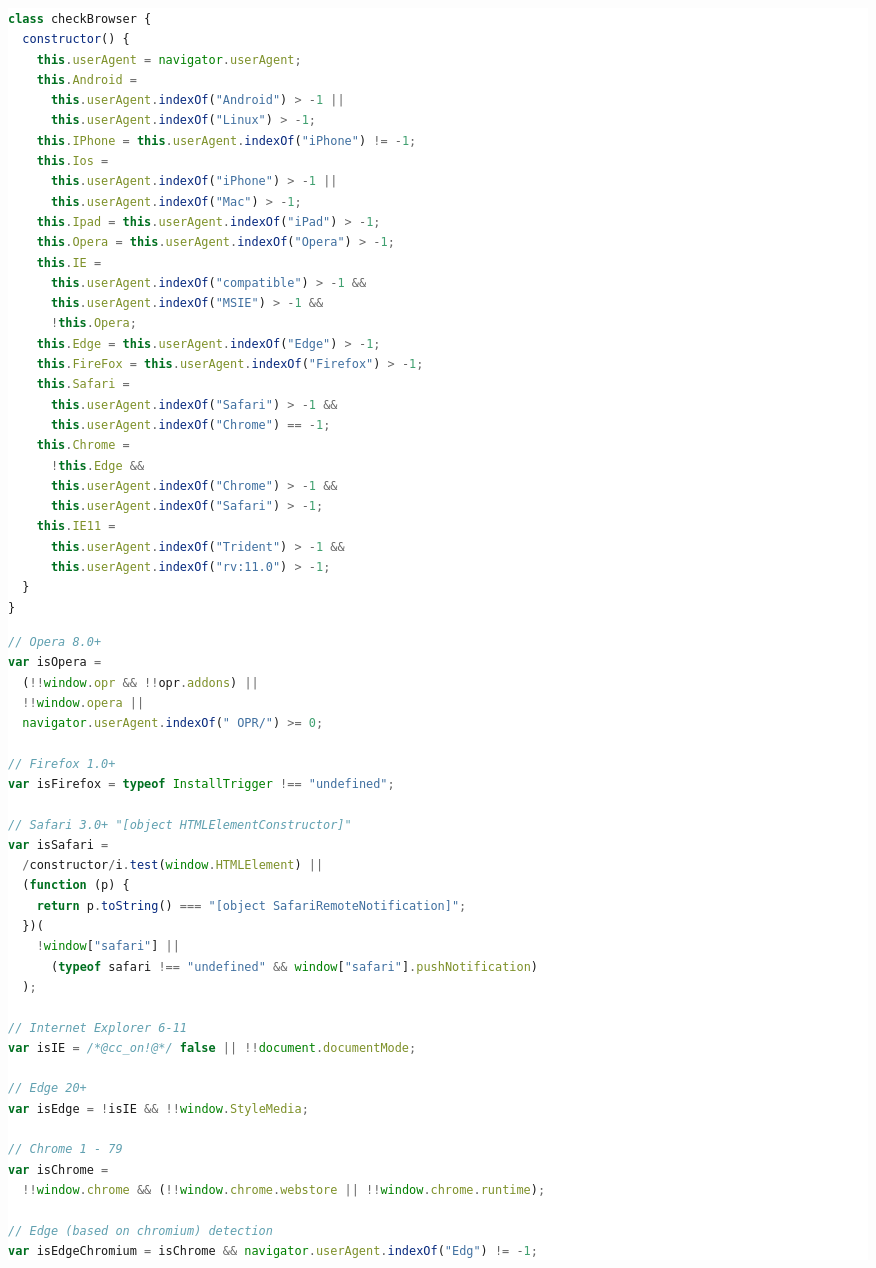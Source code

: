```js
class checkBrowser {
  constructor() {
    this.userAgent = navigator.userAgent;
    this.Android =
      this.userAgent.indexOf("Android") > -1 ||
      this.userAgent.indexOf("Linux") > -1;
    this.IPhone = this.userAgent.indexOf("iPhone") != -1;
    this.Ios =
      this.userAgent.indexOf("iPhone") > -1 ||
      this.userAgent.indexOf("Mac") > -1;
    this.Ipad = this.userAgent.indexOf("iPad") > -1;
    this.Opera = this.userAgent.indexOf("Opera") > -1;
    this.IE =
      this.userAgent.indexOf("compatible") > -1 &&
      this.userAgent.indexOf("MSIE") > -1 &&
      !this.Opera;
    this.Edge = this.userAgent.indexOf("Edge") > -1;
    this.FireFox = this.userAgent.indexOf("Firefox") > -1;
    this.Safari =
      this.userAgent.indexOf("Safari") > -1 &&
      this.userAgent.indexOf("Chrome") == -1;
    this.Chrome =
      !this.Edge &&
      this.userAgent.indexOf("Chrome") > -1 &&
      this.userAgent.indexOf("Safari") > -1;
    this.IE11 =
      this.userAgent.indexOf("Trident") > -1 &&
      this.userAgent.indexOf("rv:11.0") > -1;
  }
}
```

```js
// Opera 8.0+
var isOpera =
  (!!window.opr && !!opr.addons) ||
  !!window.opera ||
  navigator.userAgent.indexOf(" OPR/") >= 0;

// Firefox 1.0+
var isFirefox = typeof InstallTrigger !== "undefined";

// Safari 3.0+ "[object HTMLElementConstructor]"
var isSafari =
  /constructor/i.test(window.HTMLElement) ||
  (function (p) {
    return p.toString() === "[object SafariRemoteNotification]";
  })(
    !window["safari"] ||
      (typeof safari !== "undefined" && window["safari"].pushNotification)
  );

// Internet Explorer 6-11
var isIE = /*@cc_on!@*/ false || !!document.documentMode;

// Edge 20+
var isEdge = !isIE && !!window.StyleMedia;

// Chrome 1 - 79
var isChrome =
  !!window.chrome && (!!window.chrome.webstore || !!window.chrome.runtime);

// Edge (based on chromium) detection
var isEdgeChromium = isChrome && navigator.userAgent.indexOf("Edg") != -1;
```